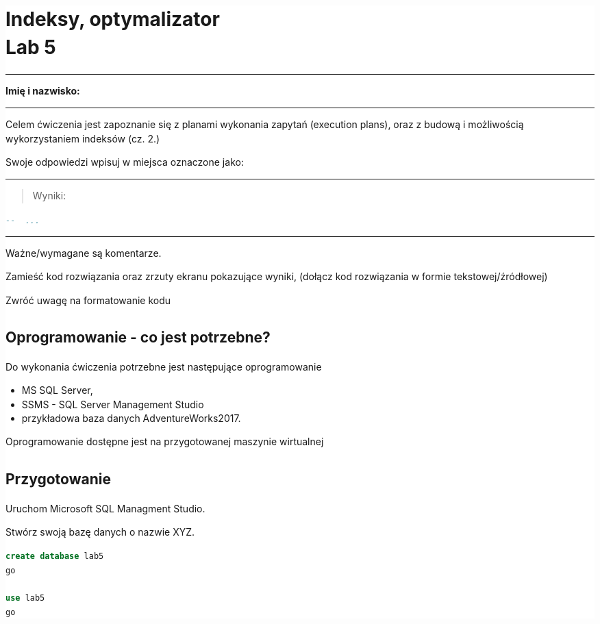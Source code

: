 
# Indeksy,  optymalizator <br>Lab 5






---

**Imię i nazwisko:**

--- 

Celem ćwiczenia jest zapoznanie się z planami wykonania zapytań (execution plans), oraz z budową i możliwością wykorzystaniem indeksów (cz. 2.)

Swoje odpowiedzi wpisuj w miejsca oznaczone jako:

---
> Wyniki: 

```sql
--  ...
```

---

Ważne/wymagane są komentarze.

Zamieść kod rozwiązania oraz zrzuty ekranu pokazujące wyniki, (dołącz kod rozwiązania w formie tekstowej/źródłowej)

Zwróć uwagę na formatowanie kodu

## Oprogramowanie - co jest potrzebne?

Do wykonania ćwiczenia potrzebne jest następujące oprogramowanie
- MS SQL Server,
- SSMS - SQL Server Management Studio    
- przykładowa baza danych AdventureWorks2017.
    
Oprogramowanie dostępne jest na przygotowanej maszynie wirtualnej


## Przygotowanie  

Uruchom Microsoft SQL Managment Studio.
    
Stwórz swoją bazę danych o nazwie XYZ. 

```sql
create database lab5  
go  
  
use lab5  
go
```
